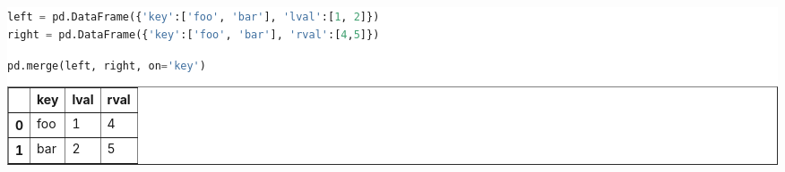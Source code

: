 </table>
</div>




```python
left = pd.DataFrame({'key':['foo', 'bar'], 'lval':[1, 2]})
right = pd.DataFrame({'key':['foo', 'bar'], 'rval':[4,5]})
```


```python
pd.merge(left, right, on='key')
```




<div>
<style scoped>
    .dataframe tbody tr th:only-of-type {
        vertical-align: middle;
    }

    .dataframe tbody tr th {
        vertical-align: top;
    }

    .dataframe thead th {
        text-align: right;
    }
</style>
<table border="1" class="dataframe">
  <thead>
    <tr style="text-align: right;">
      <th></th>
      <th>key</th>
      <th>lval</th>
      <th>rval</th>
    </tr>
  </thead>
  <tbody>
    <tr>
      <th>0</th>
      <td>foo</td>
      <td>1</td>
      <td>4</td>
    </tr>
    <tr>
      <th>1</th>
      <td>bar</td>
      <td>2</td>
      <td>5</td>
    </tr>
  </tbody>
</table>
</div>
